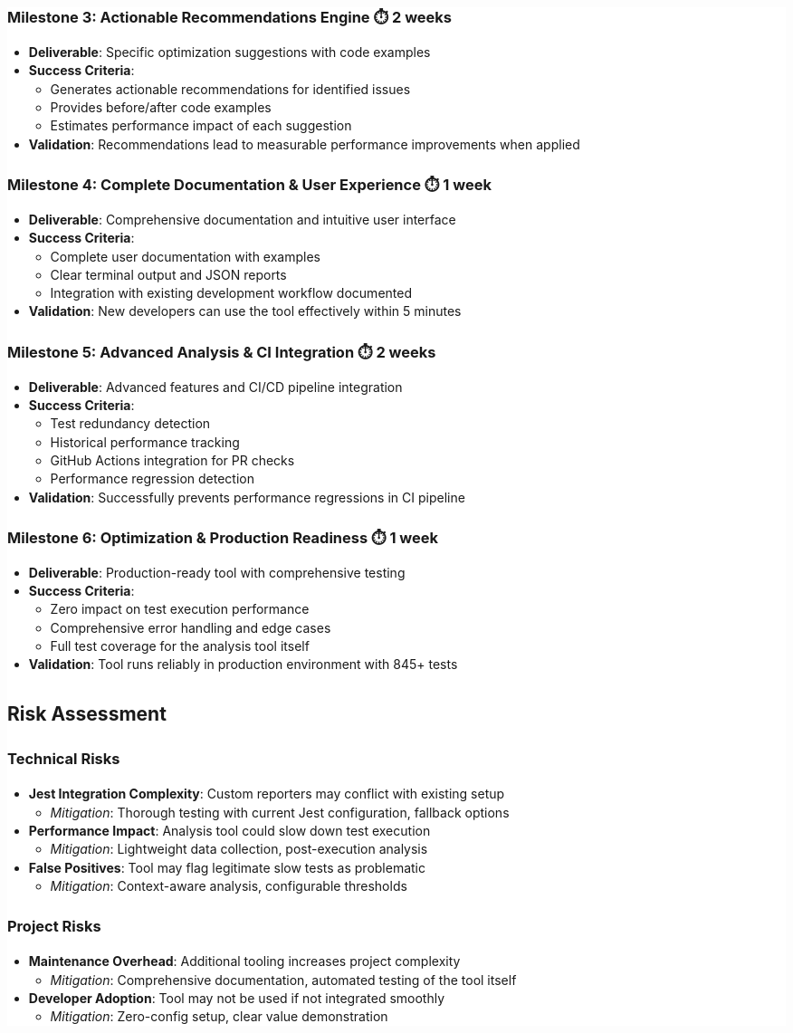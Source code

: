 ### Milestone 3: Actionable Recommendations Engine ⏱️ 2 weeks
- **Deliverable**: Specific optimization suggestions with code examples
- **Success Criteria**:
  - Generates actionable recommendations for identified issues  
  - Provides before/after code examples
  - Estimates performance impact of each suggestion
- **Validation**: Recommendations lead to measurable performance improvements when applied

### Milestone 4: Complete Documentation & User Experience ⏱️ 1 week
- **Deliverable**: Comprehensive documentation and intuitive user interface
- **Success Criteria**:
  - Complete user documentation with examples
  - Clear terminal output and JSON reports
  - Integration with existing development workflow documented
- **Validation**: New developers can use the tool effectively within 5 minutes

### Milestone 5: Advanced Analysis & CI Integration ⏱️ 2 weeks
- **Deliverable**: Advanced features and CI/CD pipeline integration
- **Success Criteria**:
  - Test redundancy detection
  - Historical performance tracking  
  - GitHub Actions integration for PR checks
  - Performance regression detection
- **Validation**: Successfully prevents performance regressions in CI pipeline

### Milestone 6: Optimization & Production Readiness ⏱️ 1 week
- **Deliverable**: Production-ready tool with comprehensive testing
- **Success Criteria**:
  - Zero impact on test execution performance
  - Comprehensive error handling and edge cases
  - Full test coverage for the analysis tool itself
- **Validation**: Tool runs reliably in production environment with 845+ tests

## Risk Assessment

### Technical Risks
- **Jest Integration Complexity**: Custom reporters may conflict with existing setup
  - *Mitigation*: Thorough testing with current Jest configuration, fallback options
- **Performance Impact**: Analysis tool could slow down test execution
  - *Mitigation*: Lightweight data collection, post-execution analysis
- **False Positives**: Tool may flag legitimate slow tests as problematic
  - *Mitigation*: Context-aware analysis, configurable thresholds

### Project Risks  
- **Maintenance Overhead**: Additional tooling increases project complexity
  - *Mitigation*: Comprehensive documentation, automated testing of the tool itself
- **Developer Adoption**: Tool may not be used if not integrated smoothly
  - *Mitigation*: Zero-config setup, clear value demonstration
